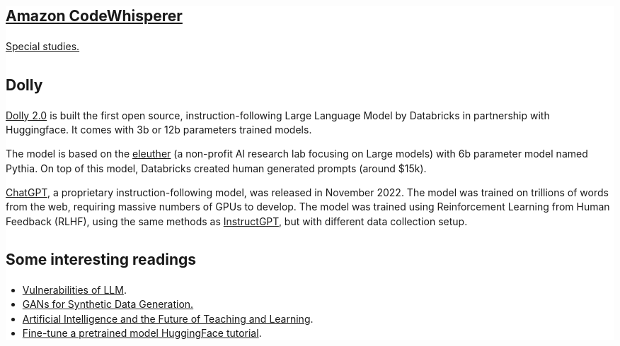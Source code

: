 ## [Amazon CodeWhisperer](https://aws.amazon.com/codewhisperer/)

[Special studies.](https://jbcodeforce.github.io/aws-studies/coding/#codewhisperer)

## Dolly

[Dolly 2.0](https://huggingface.co/databricks/dolly-v2-12b) is built the first open source, instruction-following Large Language Model by Databricks in partnership with Huggingface. It comes with 3b or 12b parameters trained models. 

The model is based on the [eleuther](https://www.eleuther.ai/) (a non-profit AI research lab focusing on Large models) with 6b parameter model named Pythia. On top of this model, Databricks created human generated prompts (around $15k). 

[ChatGPT](https://openai.com/blog/chatgpt), a proprietary instruction-following model, was released in November 2022. The model was trained on trillions of words from the web, requiring massive numbers of GPUs to develop. The model was trained using Reinforcement Learning from Human Feedback (RLHF), using the same methods as [InstructGPT](), but with different data collection setup. 

## Some interesting readings

* [Vulnerabilities of LLM](https://owasp.org/www-project-top-10-for-large-language-model-applications/descriptions/).
* [GANs for Synthetic Data Generation.](https://towardsai.net/p/l/gans-for-synthetic-data-generation)
* [Artificial Intelligence and the Future of Teaching and Learning](https://www2.ed.gov/documents/ai-report/ai-report.pdf).
* [Fine-tune a pretrained model HuggingFace tutorial](https://huggingface.co/docs/transformers/training).